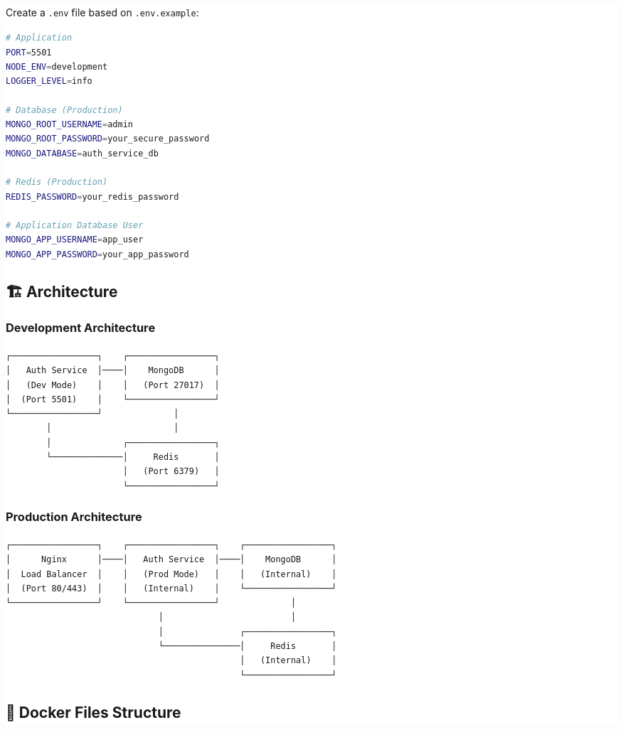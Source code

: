 Create a `.env` file based on `.env.example`:

```bash
# Application
PORT=5501
NODE_ENV=development
LOGGER_LEVEL=info

# Database (Production)
MONGO_ROOT_USERNAME=admin
MONGO_ROOT_PASSWORD=your_secure_password
MONGO_DATABASE=auth_service_db

# Redis (Production)
REDIS_PASSWORD=your_redis_password

# Application Database User
MONGO_APP_USERNAME=app_user
MONGO_APP_PASSWORD=your_app_password
```

## 🏗️ Architecture

### Development Architecture
```
┌─────────────────┐    ┌─────────────────┐
│   Auth Service  │────│    MongoDB      │
│   (Dev Mode)    │    │   (Port 27017)  │
│  (Port 5501)    │    └─────────────────┘
└─────────────────┘              │
        │                        │
        │              ┌─────────────────┐
        └──────────────│     Redis       │
                       │   (Port 6379)   │
                       └─────────────────┘
```

### Production Architecture
```
┌─────────────────┐    ┌─────────────────┐    ┌─────────────────┐
│      Nginx      │────│   Auth Service  │────│    MongoDB      │
│  Load Balancer  │    │   (Prod Mode)   │    │   (Internal)    │
│  (Port 80/443)  │    │   (Internal)    │    └─────────────────┘
└─────────────────┘    └─────────────────┘              │
                              │                         │
                              │               ┌─────────────────┐
                              └───────────────│     Redis       │
                                              │   (Internal)    │
                                              └─────────────────┘
```

## 📁 Docker Files Structure

